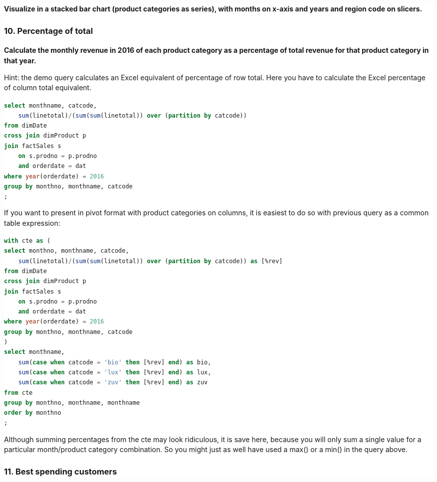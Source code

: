 **Visualize in a stacked bar chart (product categories as series), with months on x-axis and years and region code on slicers.**

### 10. Percentage of total

**Calculate the monthly revenue in 2016 of each product category as a percentage of total revenue for that product category in that year.**

Hint: the demo query calculates an Excel equivalent of percentage of row total. Here you have to calculate the Excel percentage of column total equivalent.

```sql
select monthname, catcode,
    sum(linetotal)/(sum(sum(linetotal)) over (partition by catcode))
from dimDate
cross join dimProduct p
join factSales s
    on s.prodno = p.prodno
    and orderdate = dat
where year(orderdate) = 2016
group by monthno, monthname, catcode
;
```

If you want to present in pivot format with product categories on columns, it is easiest to do so with previous query as a common table expression:

```sql
with cte as (
select monthno, monthname, catcode,
    sum(linetotal)/(sum(sum(linetotal)) over (partition by catcode)) as [%rev]
from dimDate
cross join dimProduct p
join factSales s
    on s.prodno = p.prodno
    and orderdate = dat
where year(orderdate) = 2016
group by monthno, monthname, catcode
)
select monthname,
    sum(case when catcode = 'bio' then [%rev] end) as bio,
    sum(case when catcode = 'lux' then [%rev] end) as lux,
    sum(case when catcode = 'zuv' then [%rev] end) as zuv
from cte
group by monthno, monthname, monthname
order by monthno
;
```

Although summing percentages from the cte may look ridiculous, it is save here, because you will only sum a single value for a particular month/product category combination. So you might just as well have used a max() or a min() in the query above.

### 11. Best spending customers
